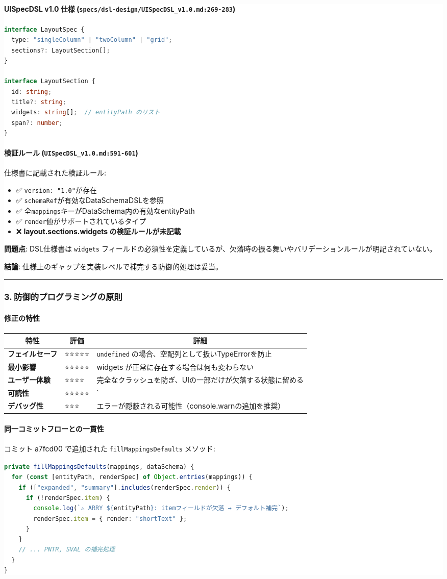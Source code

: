 #### UISpecDSL v1.0 仕様 (`specs/dsl-design/UISpecDSL_v1.0.md:269-283`)

```typescript
interface LayoutSpec {
  type: "singleColumn" | "twoColumn" | "grid";
  sections?: LayoutSection[];
}

interface LayoutSection {
  id: string;
  title?: string;
  widgets: string[];  // entityPath のリスト
  span?: number;
}
```

#### 検証ルール (`UISpecDSL_v1.0.md:591-601`)

仕様書に記載された検証ルール:
- ✅ `version: "1.0"`が存在
- ✅ `schemaRef`が有効なDataSchemaDSLを参照
- ✅ 全`mappings`キーがDataSchema内の有効なentityPath
- ✅ `render`値がサポートされているタイプ
- ❌ **layout.sections.widgets の検証ルールが未記載**

**問題点**: DSL仕様書は `widgets` フィールドの必須性を定義しているが、欠落時の振る舞いやバリデーションルールが明記されていない。

**結論**: 仕様上のギャップを実装レベルで補完する防御的処理は妥当。

---

### 3. 防御的プログラミングの原則

#### 修正の特性

| 特性 | 評価 | 詳細 |
|------|------|------|
| **フェイルセーフ** | ⭐⭐⭐⭐⭐ | `undefined` の場合、空配列として扱いTypeErrorを防止 |
| **最小影響** | ⭐⭐⭐⭐⭐ | widgets が正常に存在する場合は何も変わらない |
| **ユーザー体験** | ⭐⭐⭐⭐ | 完全なクラッシュを防ぎ、UIの一部だけが欠落する状態に留める |
| **可読性** | ⭐⭐⭐⭐⭐ | `|| []` は一般的なJavaScriptパターンで理解しやすい |
| **デバッグ性** | ⭐⭐⭐ | エラーが隠蔽される可能性（console.warnの追加を推奨） |

#### 同一コミットフローとの一貫性

コミット a7fcd00 で追加された `fillMappingsDefaults` メソッド:

```typescript
private fillMappingsDefaults(mappings, dataSchema) {
  for (const [entityPath, renderSpec] of Object.entries(mappings)) {
    if (["expanded", "summary"].includes(renderSpec.render)) {
      if (!renderSpec.item) {
        console.log(`⚠️ ARRY ${entityPath}: itemフィールドが欠落 → デフォルト補完`);
        renderSpec.item = { render: "shortText" };
      }
    }
    // ... PNTR, SVAL の補完処理
  }
}
```

